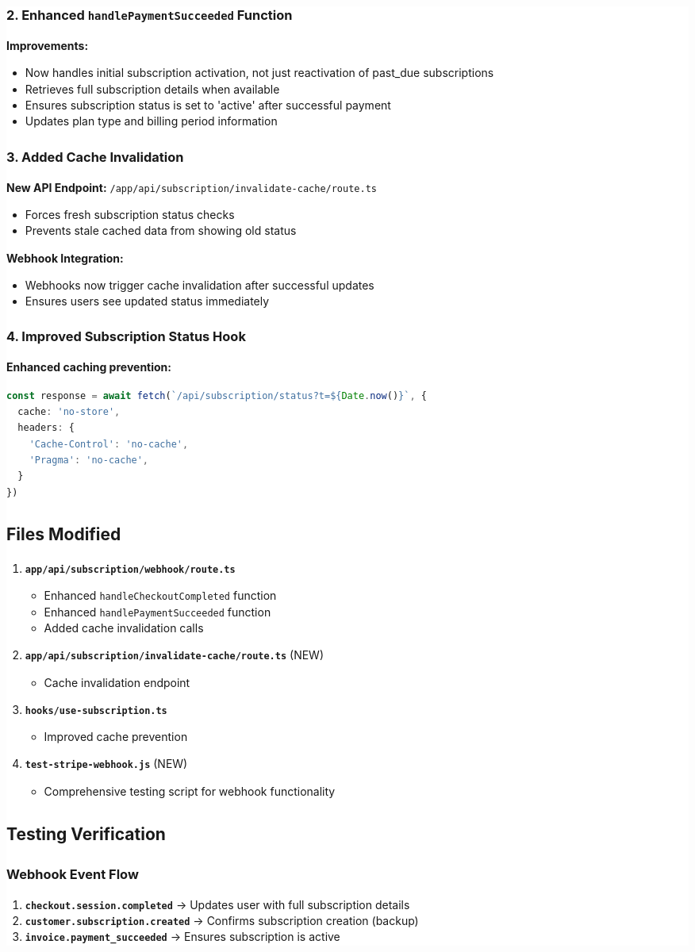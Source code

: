 ### 2. Enhanced `handlePaymentSucceeded` Function

**Improvements:**
- Now handles initial subscription activation, not just reactivation of past_due subscriptions
- Retrieves full subscription details when available
- Ensures subscription status is set to 'active' after successful payment
- Updates plan type and billing period information

### 3. Added Cache Invalidation

**New API Endpoint:** `/app/api/subscription/invalidate-cache/route.ts`
- Forces fresh subscription status checks
- Prevents stale cached data from showing old status

**Webhook Integration:**
- Webhooks now trigger cache invalidation after successful updates
- Ensures users see updated status immediately

### 4. Improved Subscription Status Hook

**Enhanced caching prevention:**
```typescript
const response = await fetch(`/api/subscription/status?t=${Date.now()}`, {
  cache: 'no-store',
  headers: {
    'Cache-Control': 'no-cache',
    'Pragma': 'no-cache',
  }
})
```

## Files Modified

1. **`app/api/subscription/webhook/route.ts`**
   - Enhanced `handleCheckoutCompleted` function
   - Enhanced `handlePaymentSucceeded` function
   - Added cache invalidation calls

2. **`app/api/subscription/invalidate-cache/route.ts`** (NEW)
   - Cache invalidation endpoint

3. **`hooks/use-subscription.ts`**
   - Improved cache prevention

4. **`test-stripe-webhook.js`** (NEW)
   - Comprehensive testing script for webhook functionality

## Testing Verification

### Webhook Event Flow
1. **`checkout.session.completed`** → Updates user with full subscription details
2. **`customer.subscription.created`** → Confirms subscription creation (backup)
3. **`invoice.payment_succeeded`** → Ensures subscription is active
